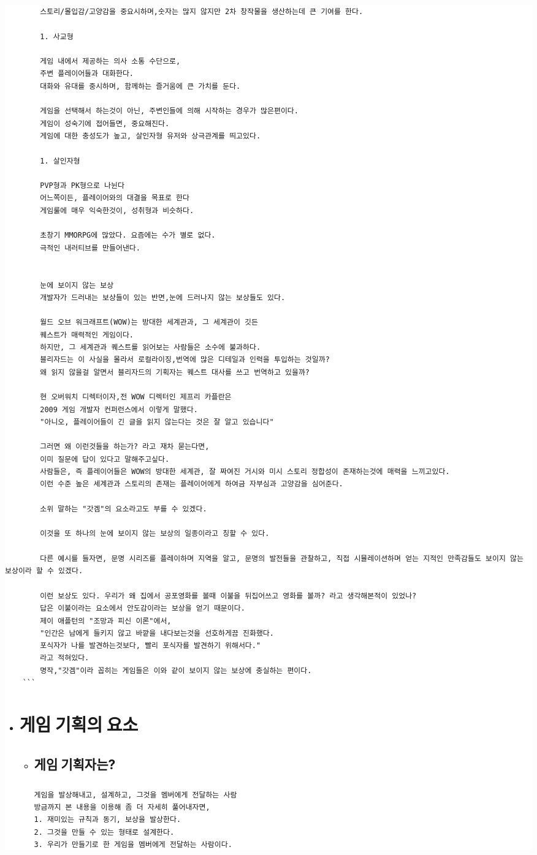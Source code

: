             스토리/몰입감/고양감을 중요시하며,숫자는 많지 않지만 2차 창작물을 생산하는데 큰 기여를 한다.

            1. 사교형

            게임 내에서 제공하는 의사 소통 수단으로,
            주변 플레이어들과 대화한다.
            대화와 유대를 중시하며, 함께하는 즐거움에 큰 가치를 둔다. 

            게임을 선택해서 하는것이 아닌, 주변인들에 의해 시작하는 경우가 많은편이다.
            게임이 성숙기에 접어들면, 중요해진다.
            게임에 대한 충성도가 높고, 살인자형 유저와 상극관계를 띄고있다. 
            
            1. 살인자형

            PVP형과 PK형으로 나뉜다
            어느쪽이든, 플레이어와의 대결을 목표로 한다
            게임룰에 매우 익숙한것이, 성취형과 비슷하다.

            초창기 MMORPG에 많았다. 요즘에는 수가 별로 없다.
            극적인 내러티브를 만들어낸다.


            눈에 보이지 않는 보상
            개발자가 드러내는 보상들이 있는 반면,눈에 드러나지 않는 보상들도 있다. 
            
            월드 오브 워크래프트(WOW)는 방대한 세계관과, 그 세계관이 깃든
            퀘스트가 매력적인 게임이다.
            하지만, 그 세계관과 퀘스트를 읽어보는 사람들은 소수에 불과하다.
            블리자드는 이 사실을 몰라서 로컬라이징,번역에 많은 디테일과 인력을 투입하는 것일까?
            왜 읽지 않을걸 알면서 블리자드의 기획자는 퀘스트 대사를 쓰고 번역하고 있을까?

            현 오버워치 디렉터이자,전 WOW 디렉터인 제프리 카플란은 
            2009 게임 개발자 컨퍼런스에서 이렇게 말했다.
            "아니오, 플레이어들이 긴 글을 읽지 않는다는 것은 잘 알고 있습니다"

            그러면 왜 이런것들을 하는가? 라고 재차 묻는다면,
            이미 질문에 답이 있다고 말해주고싶다.
            사람들은, 즉 플레이어들은 WOW의 방대한 세계관, 잘 짜여진 거시와 미시 스토리 정합성이 존재하는것에 매력을 느끼고있다.
            이런 수준 높은 세계관과 스토리의 존재는 플레이어에게 하여금 자부심과 고양감을 심어준다.

            소위 말하는 "갓겜"의 요소라고도 부를 수 있겠다.

            이것을 또 하나의 눈에 보이지 않는 보상의 일종이라고 칭할 수 있다.   

            다른 예시를 들자면, 문명 시리즈를 플레이하며 지역을 알고, 문명의 발전들을 관찰하고, 직접 시뮬레이션하며 얻는 지적인 만족감들도 보이지 않는 보상이라 할 수 있겠다.

            이런 보상도 있다. 우리가 왜 집에서 공포영화를 볼때 이불을 뒤집어쓰고 영화를 볼까? 라고 생각해본적이 있었나?
            답은 이불이라는 요소에서 안도감이라는 보상을 얻기 때문이다.
            제이 애플턴의 "조망과 피신 이론"에서,
            "인간은 남에게 들키지 않고 바깥을 내다보는것을 선호하게끔 진화했다. 
            포식자가 나를 발견하는것보다, 빨리 포식자를 발견하기 위해서다."
            라고 적혀있다.
            명작,"갓겜"이라 꼽히는 게임들은 이와 같이 보이지 않는 보상에 충실하는 편이다. 
        ```

- # 게임 기획의 요소
    - ## 게임 기획자는?
        ###
        ```
        게임을 발상해내고, 설계하고, 그것을 멤버에게 전달하는 사람
        방금까지 본 내용을 이용해 좀 더 자세히 풀어내자면,
        1. 재미있는 규칙과 동기, 보상을 발상한다.
        2. 그것을 만들 수 있는 형태로 설계한다.
        3. 우리가 만들기로 한 게임을 멤버에게 전달하는 사람이다.
